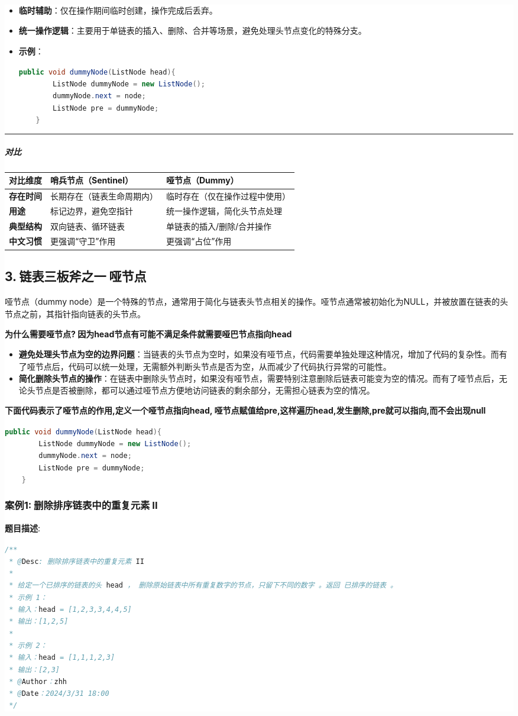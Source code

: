 - **临时辅助**：仅在操作期间临时创建，操作完成后丢弃。

- **统一操作逻辑**：主要用于单链表的插入、删除、合并等场景，避免处理头节点变化的特殊分支。

- **示例**：

  ```java
  public void dummyNode(ListNode head){
          ListNode dummyNode = new ListNode();
          dummyNode.next = node;
          ListNode pre = dummyNode;
      }
  ```

------

##### 对比

| **对比维度** | **哨兵节点（Sentinel）**   | **哑节点（Dummy）**            |
| :----------- | :------------------------- | :----------------------------- |
| **存在时间** | 长期存在（链表生命周期内） | 临时存在（仅在操作过程中使用） |
| **用途**     | 标记边界，避免空指针       | 统一操作逻辑，简化头节点处理   |
| **典型结构** | 双向链表、循环链表         | 单链表的插入/删除/合并操作     |
| **中文习惯** | 更强调“守卫”作用           | 更强调“占位”作用               |

## 3. 链表三板斧之一  哑节点

哑节点（dummy node）是一个特殊的节点，通常用于简化与链表头节点相关的操作。哑节点通常被初始化为NULL，并被放置在链表的头节点之前，其指针指向链表的头节点。

**为什么需要哑节点? 因为head节点有可能不满足条件就需要哑巴节点指向head**

- **避免处理头节点为空的边界问题**：当链表的头节点为空时，如果没有哑节点，代码需要单独处理这种情况，增加了代码的复杂性。而有了哑节点后，代码可以统一处理，无需额外判断头节点是否为空，从而减少了代码执行异常的可能性。
- **简化删除头节点的操作**：在链表中删除头节点时，如果没有哑节点，需要特别注意删除后链表可能变为空的情况。而有了哑节点后，无论头节点是否被删除，都可以通过哑节点方便地访问链表的剩余部分，无需担心链表为空的情况。

**下面代码表示了哑节点的作用,定义一个哑节点指向head, 哑节点赋值给pre,这样遍历head,发生删除,pre就可以指向,而不会出现null**

```java
public void dummyNode(ListNode head){
        ListNode dummyNode = new ListNode();
        dummyNode.next = node;
        ListNode pre = dummyNode;
    }
```
### 案例1: 删除排序链表中的重复元素 II

**题目描述**:

```java
/**
 * @Desc: 删除排序链表中的重复元素 II
 *
 * 给定一个已排序的链表的头 head ， 删除原始链表中所有重复数字的节点，只留下不同的数字 。返回 已排序的链表 。
 * 示例 1：
 * 输入：head = [1,2,3,3,4,4,5]
 * 输出：[1,2,5]
 *
 * 示例 2：
 * 输入：head = [1,1,1,2,3]
 * 输出：[2,3]
 * @Author：zhh
 * @Date：2024/3/31 18:00
 */
```
